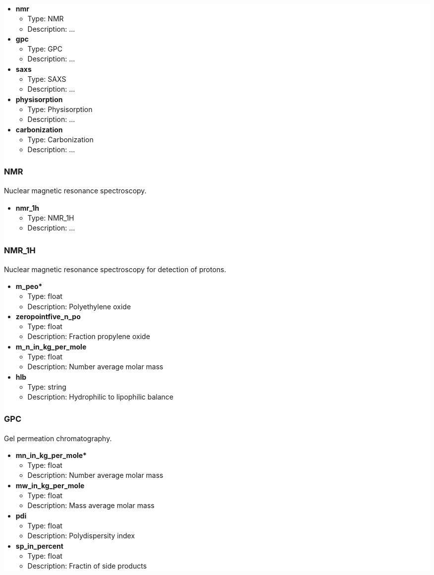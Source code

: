 - __nmr__
  - Type: NMR
  - Description: ...
- __gpc__
  - Type: GPC
  - Description: ...
- __saxs__
  - Type: SAXS
  - Description: ...
- __physisorption__
  - Type: Physisorption
  - Description: ...
- __carbonization__
  - Type: Carbonization
  - Description: ...


### NMR

Nuclear magnetic resonance spectroscopy.

- __nmr_1h__
  - Type: NMR_1H
  - Description: ...


### NMR_1H

Nuclear magnetic resonance spectroscopy for detection of protons.

- __m_peo*__
  - Type: float
  - Description: Polyethylene oxide
- __zeropointfive_n_po__
  - Type: float
  - Description: Fraction propylene oxide
- __m_n_in_kg_per_mole__
  - Type: float
  - Description: Number average molar mass
- __hlb__
  - Type: string
  - Description: Hydrophilic to lipophilic balance


### GPC

Gel permeation chromatography.

- __mn_in_kg_per_mole*__
  - Type: float
  - Description: Number average molar mass
- __mw_in_kg_per_mole__
  - Type: float
  - Description: Mass average molar mass
- __pdi__
  - Type: float
  - Description: Polydispersity index
- __sp_in_percent__
  - Type: float
  - Description: Fractin of side products
